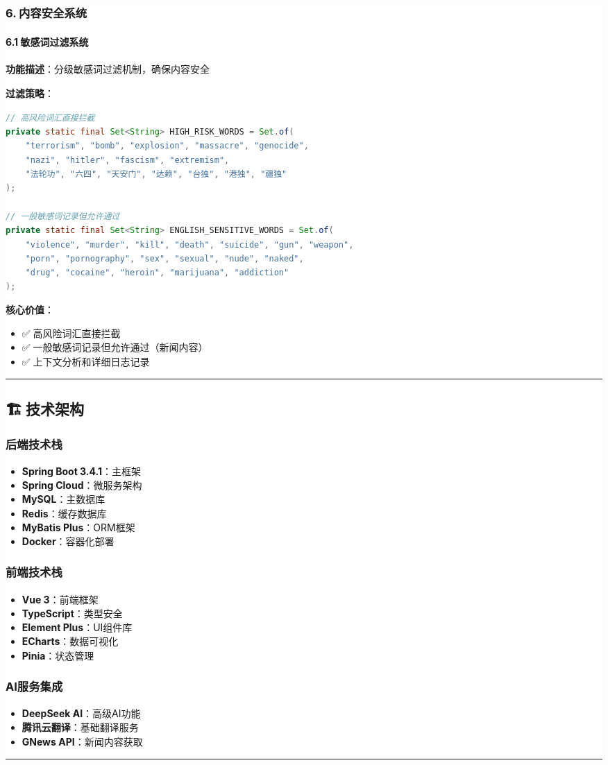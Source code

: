 ### 6. 内容安全系统

#### 6.1 敏感词过滤系统
**功能描述**：分级敏感词过滤机制，确保内容安全

**过滤策略**：
```java
// 高风险词汇直接拦截
private static final Set<String> HIGH_RISK_WORDS = Set.of(
    "terrorism", "bomb", "explosion", "massacre", "genocide",
    "nazi", "hitler", "fascism", "extremism",
    "法轮功", "六四", "天安门", "达赖", "台独", "港独", "疆独"
);

// 一般敏感词记录但允许通过
private static final Set<String> ENGLISH_SENSITIVE_WORDS = Set.of(
    "violence", "murder", "kill", "death", "suicide", "gun", "weapon",
    "porn", "pornography", "sex", "sexual", "nude", "naked",
    "drug", "cocaine", "heroin", "marijuana", "addiction"
);
```

**核心价值**：
- ✅ 高风险词汇直接拦截
- ✅ 一般敏感词记录但允许通过（新闻内容）
- ✅ 上下文分析和详细日志记录

---

## 🏗️ 技术架构

### 后端技术栈
- **Spring Boot 3.4.1**：主框架
- **Spring Cloud**：微服务架构
- **MySQL**：主数据库
- **Redis**：缓存数据库
- **MyBatis Plus**：ORM框架
- **Docker**：容器化部署

### 前端技术栈
- **Vue 3**：前端框架
- **TypeScript**：类型安全
- **Element Plus**：UI组件库
- **ECharts**：数据可视化
- **Pinia**：状态管理

### AI服务集成
- **DeepSeek AI**：高级AI功能
- **腾讯云翻译**：基础翻译服务
- **GNews API**：新闻内容获取

---